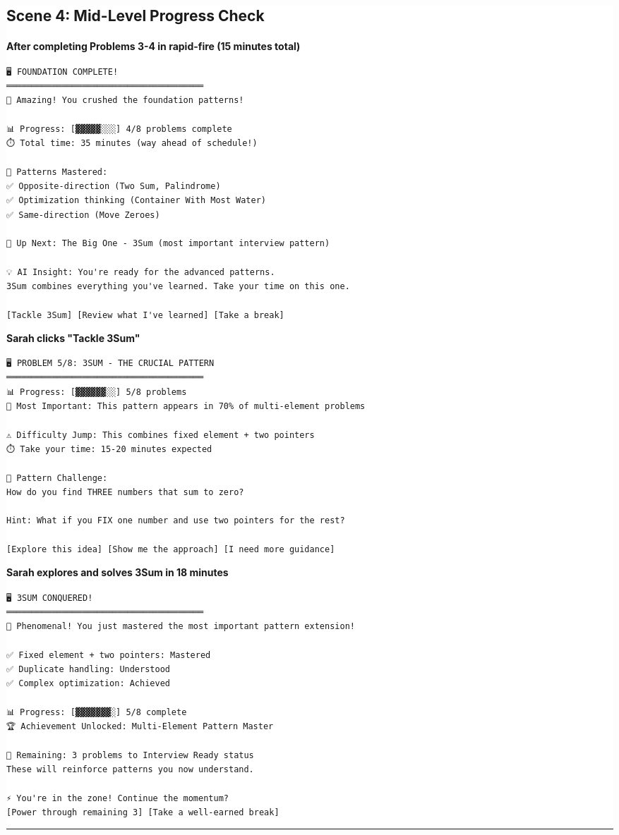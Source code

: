 
## **Scene 4: Mid-Level Progress Check**

**After completing Problems 3-4 in rapid-fire (15 minutes total)**

```
🖥️ FOUNDATION COMPLETE!
═══════════════════════════════════════
🎉 Amazing! You crushed the foundation patterns!

📊 Progress: [▓▓▓▓▓░░░] 4/8 problems complete
⏱️ Total time: 35 minutes (way ahead of schedule!)

🧠 Patterns Mastered:
✅ Opposite-direction (Two Sum, Palindrome)
✅ Optimization thinking (Container With Most Water)
✅ Same-direction (Move Zeroes)

🎯 Up Next: The Big One - 3Sum (most important interview pattern)

💡 AI Insight: You're ready for the advanced patterns. 
3Sum combines everything you've learned. Take your time on this one.

[Tackle 3Sum] [Review what I've learned] [Take a break]
```

**Sarah clicks "Tackle 3Sum"**

```
🖥️ PROBLEM 5/8: 3SUM - THE CRUCIAL PATTERN
═══════════════════════════════════════
📊 Progress: [▓▓▓▓▓▓░░] 5/8 problems
🎯 Most Important: This pattern appears in 70% of multi-element problems

⚠️ Difficulty Jump: This combines fixed element + two pointers
⏱️ Take your time: 15-20 minutes expected

🧠 Pattern Challenge:
How do you find THREE numbers that sum to zero?

Hint: What if you FIX one number and use two pointers for the rest?

[Explore this idea] [Show me the approach] [I need more guidance]
```

**Sarah explores and solves 3Sum in 18 minutes**

```
🖥️ 3SUM CONQUERED!
═══════════════════════════════════════
🎉 Phenomenal! You just mastered the most important pattern extension!

✅ Fixed element + two pointers: Mastered
✅ Duplicate handling: Understood
✅ Complex optimization: Achieved

📊 Progress: [▓▓▓▓▓▓▓░] 5/8 complete
🏆 Achievement Unlocked: Multi-Element Pattern Master

🎯 Remaining: 3 problems to Interview Ready status
These will reinforce patterns you now understand.

⚡ You're in the zone! Continue the momentum?
[Power through remaining 3] [Take a well-earned break]
```

---